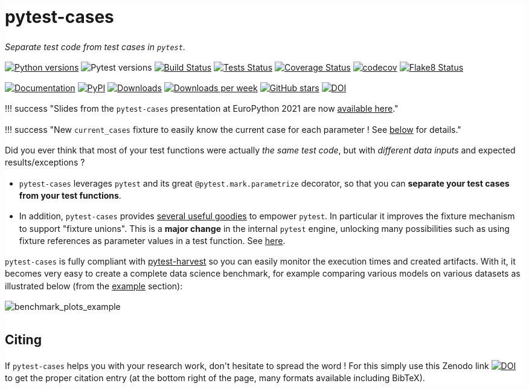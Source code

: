 # pytest-cases

*Separate test code from test cases in `pytest`.*

[![Python versions](https://img.shields.io/pypi/pyversions/pytest-cases.svg)](https://pypi.python.org/pypi/pytest-cases/) ![Pytest versions](https://img.shields.io/badge/pytest-2%20%7C%203%20%7C%204%20%7C%205%20%7C%206%20%7C%207-blue) [![Build Status](https://github.com/smarie/python-pytest-cases/actions/workflows/base.yml/badge.svg)](https://github.com/smarie/python-pytest-cases/actions/workflows/base.yml)  [![Tests Status](./reports/junit/junit-badge.svg?dummy=8484744)](./reports/junit/report.html) [![Coverage Status](./reports/coverage/coverage-badge.svg?dummy=8484744)](./reports/coverage/index.html) [![codecov](https://codecov.io/gh/smarie/python-pytest-cases/branch/main/graph/badge.svg)](https://codecov.io/gh/smarie/python-pytest-cases) [![Flake8 Status](./reports/flake8/flake8-badge.svg?dummy=8484744)](./reports/flake8/index.html)

[![Documentation](https://img.shields.io/badge/doc-latest-blue.svg)](https://smarie.github.io/python-pytest-cases/) [![PyPI](https://img.shields.io/pypi/v/pytest-cases.svg)](https://pypi.python.org/pypi/pytest-cases/) [![Downloads](https://pepy.tech/badge/pytest-cases)](https://pepy.tech/project/pytest-cases) [![Downloads per week](https://pepy.tech/badge/pytest-cases/week)](https://pepy.tech/project/pytest-cases) [![GitHub stars](https://img.shields.io/github/stars/smarie/python-pytest-cases.svg)](https://github.com/smarie/python-pytest-cases/stargazers)
[![DOI](https://zenodo.org/badge/DOI/10.5281/zenodo.3937829.svg)](https://doi.org/10.5281/zenodo.3937829)

!!! success "Slides from the `pytest-cases` presentation at EuroPython 2021 are now [available here](https://ep2021.europython.eu/talks/649sqwq-powerful-tests-and-reproducible-benchmarks-with-pytest-cases/)."

!!! success "New `current_cases` fixture to easily know the current case for each parameter ! See [below](#d-accessing-the-current-case) for details."

Did you ever think that most of your test functions were actually *the same test code*, but with *different data inputs* and expected results/exceptions ?

 - `pytest-cases` leverages `pytest` and its great `@pytest.mark.parametrize` decorator, so that you can **separate your test cases from your test functions**.

 - In addition, `pytest-cases` provides [several useful goodies](./pytest_goodies.md) to empower `pytest`. In particular it improves the fixture mechanism to support "fixture unions". This is a **major change** in the internal `pytest` engine, unlocking many possibilities such as using fixture references as parameter values in a test function. See [here](./pytest_goodies.md).

`pytest-cases` is fully compliant with [pytest-harvest](https://smarie.github.io/python-pytest-harvest/) so you can easily monitor the execution times and created artifacts. With it, it becomes very easy to create a complete data science benchmark, for example comparing various models on various datasets as illustrated below (from the [example](examples.md) section):

![benchmark_plots_example](imgs/0_bench_plots_example4.png)

## Citing

If `pytest-cases` helps you with your research work, don't hesitate to spread the word ! For this simply use this Zenodo link [![DOI](https://zenodo.org/badge/DOI/10.5281/zenodo.3937829.svg)](https://doi.org/10.5281/zenodo.3937829) to get the proper citation entry (at the bottom right of the page, many formats available including BibTeX).
